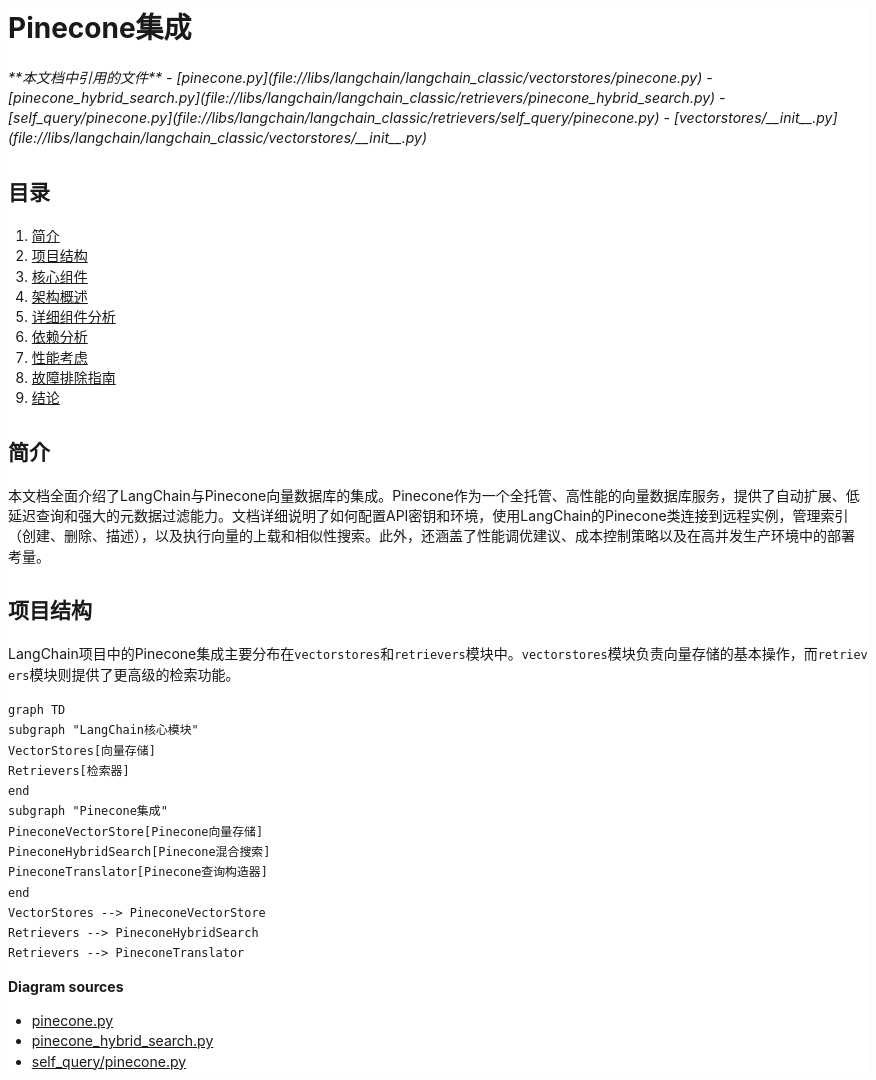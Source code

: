 # Pinecone集成

<cite>
**本文档中引用的文件**  
- [pinecone.py](file://libs/langchain/langchain_classic/vectorstores/pinecone.py)
- [pinecone_hybrid_search.py](file://libs/langchain/langchain_classic/retrievers/pinecone_hybrid_search.py)
- [self_query/pinecone.py](file://libs/langchain/langchain_classic/retrievers/self_query/pinecone.py)
- [vectorstores/__init__.py](file://libs/langchain/langchain_classic/vectorstores/__init__.py)
</cite>

## 目录
1. [简介](#简介)
2. [项目结构](#项目结构)
3. [核心组件](#核心组件)
4. [架构概述](#架构概述)
5. [详细组件分析](#详细组件分析)
6. [依赖分析](#依赖分析)
7. [性能考虑](#性能考虑)
8. [故障排除指南](#故障排除指南)
9. [结论](#结论)

## 简介
本文档全面介绍了LangChain与Pinecone向量数据库的集成。Pinecone作为一个全托管、高性能的向量数据库服务，提供了自动扩展、低延迟查询和强大的元数据过滤能力。文档详细说明了如何配置API密钥和环境，使用LangChain的Pinecone类连接到远程实例，管理索引（创建、删除、描述），以及执行向量的上载和相似性搜索。此外，还涵盖了性能调优建议、成本控制策略以及在高并发生产环境中的部署考量。

## 项目结构
LangChain项目中的Pinecone集成主要分布在`vectorstores`和`retrievers`模块中。`vectorstores`模块负责向量存储的基本操作，而`retrievers`模块则提供了更高级的检索功能。

```mermaid
graph TD
subgraph "LangChain核心模块"
VectorStores[向量存储]
Retrievers[检索器]
end
subgraph "Pinecone集成"
PineconeVectorStore[Pinecone向量存储]
PineconeHybridSearch[Pinecone混合搜索]
PineconeTranslator[Pinecone查询构造器]
end
VectorStores --> PineconeVectorStore
Retrievers --> PineconeHybridSearch
Retrievers --> PineconeTranslator
```

**Diagram sources**
- [pinecone.py](file://libs/langchain/langchain_classic/vectorstores/pinecone.py)
- [pinecone_hybrid_search.py](file://libs/langchain/langchain_classic/retrievers/pinecone_hybrid_search.py)
- [self_query/pinecone.py](file://libs/langchain/langchain_classic/retrievers/self_query/pinecone.py)
